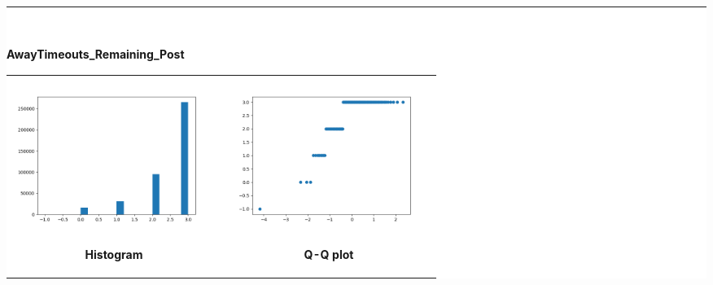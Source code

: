 
--------------------
<br>


**AwayTimeouts_Remaining_Post**

<table>
<tr>
<th><img src="Figures/AwayTimeouts_Remaining_Post_0.png" width="250px"><p>Histogram</p></th>
<th><img src="Figures/qq_AwayTimeouts_Remaining_Post_0.png" width="250px"><p>Q-Q plot</p></th>